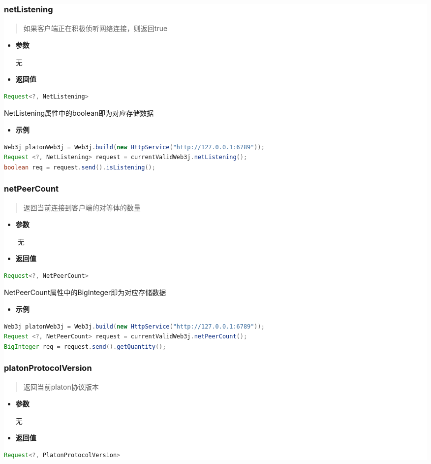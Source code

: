 ### netListening

> 如果客户端正在积极侦听网络连接，则返回true

* **参数**

  无

* **返回值**

```java
Request<?, NetListening>
```

NetListening属性中的boolean即为对应存储数据

* **示例**

```java
Web3j platonWeb3j = Web3j.build(new HttpService("http://127.0.0.1:6789"));
Request <?, NetListening> request = currentValidWeb3j.netListening();
boolean req = request.send().isListening();
```

### netPeerCount

> 返回当前连接到客户端的对等体的数量

* **参数**

  ​	无

* **返回值**

```java
Request<?, NetPeerCount>
```

NetPeerCount属性中的BigInteger即为对应存储数据

* **示例**

```java
Web3j platonWeb3j = Web3j.build(new HttpService("http://127.0.0.1:6789"));
Request <?, NetPeerCount> request = currentValidWeb3j.netPeerCount();
BigInteger req = request.send().getQuantity();
```

### platonProtocolVersion

> 返回当前platon协议版本

* **参数**

  无

* **返回值**

```java
Request<?, PlatonProtocolVersion>
```

